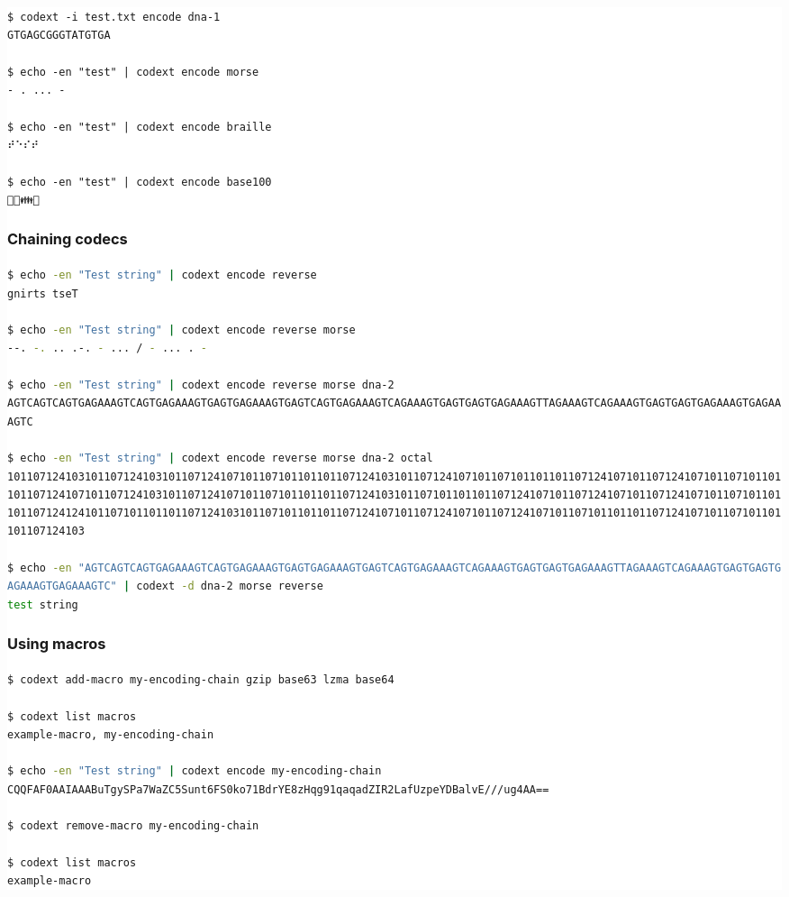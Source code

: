 ```session
$ codext -i test.txt encode dna-1
GTGAGCGGGTATGTGA

$ echo -en "test" | codext encode morse
- . ... -

$ echo -en "test" | codext encode braille
⠞⠑⠎⠞

$ echo -en "test" | codext encode base100
👫👜👪👫
```

### Chaining codecs

```sh
$ echo -en "Test string" | codext encode reverse
gnirts tseT

$ echo -en "Test string" | codext encode reverse morse
--. -. .. .-. - ... / - ... . -

$ echo -en "Test string" | codext encode reverse morse dna-2
AGTCAGTCAGTGAGAAAGTCAGTGAGAAAGTGAGTGAGAAAGTGAGTCAGTGAGAAAGTCAGAAAGTGAGTGAGTGAGAAAGTTAGAAAGTCAGAAAGTGAGTGAGTGAGAAAGTGAGAAAGTC

$ echo -en "Test string" | codext encode reverse morse dna-2 octal
101107124103101107124103101107124107101107101101101107124103101107124107101107101101101107124107101107124107101107101101101107124107101107124103101107124107101107101101101107124103101107101101101107124107101107124107101107124107101107101101101107124124101107101101101107124103101107101101101107124107101107124107101107124107101107101101101107124107101107101101101107124103

$ echo -en "AGTCAGTCAGTGAGAAAGTCAGTGAGAAAGTGAGTGAGAAAGTGAGTCAGTGAGAAAGTCAGAAAGTGAGTGAGTGAGAAAGTTAGAAAGTCAGAAAGTGAGTGAGTGAGAAAGTGAGAAAGTC" | codext -d dna-2 morse reverse
test string
```

### Using macros

```sh
$ codext add-macro my-encoding-chain gzip base63 lzma base64

$ codext list macros
example-macro, my-encoding-chain

$ echo -en "Test string" | codext encode my-encoding-chain
CQQFAF0AAIAAABuTgySPa7WaZC5Sunt6FS0ko71BdrYE8zHqg91qaqadZIR2LafUzpeYDBalvE///ug4AA==

$ codext remove-macro my-encoding-chain

$ codext list macros
example-macro
```

